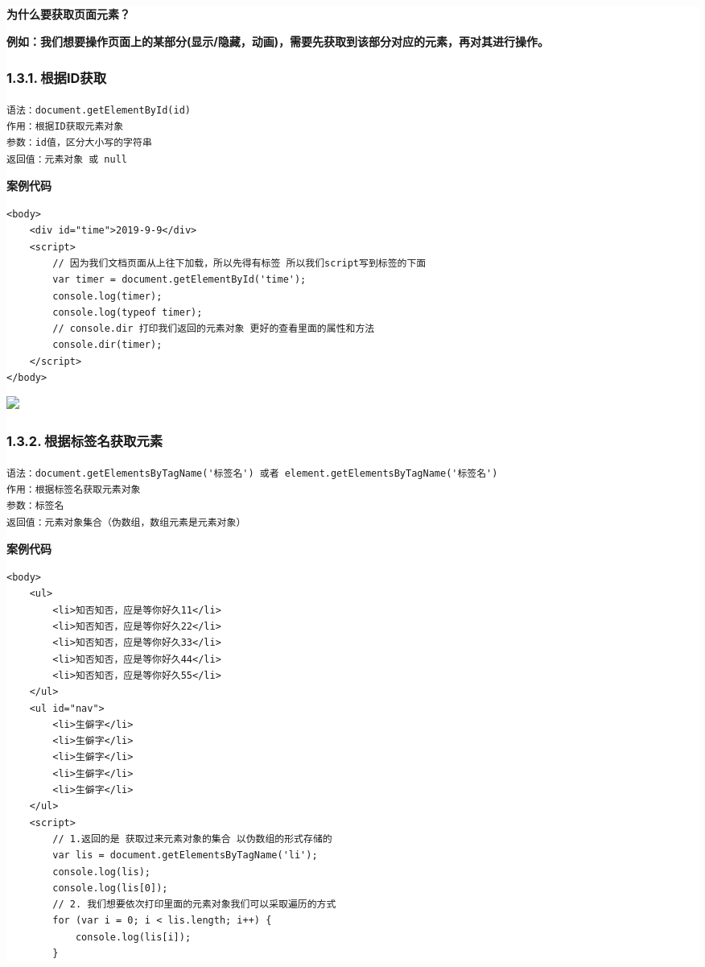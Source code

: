 **为什么要获取页面元素？**

**例如：我们想要操作页面上的某部分(显示/隐藏，动画)，需要先获取到该部分对应的元素，再对其进行操作。**

### 1.3.1. 根据ID获取

```
语法：document.getElementById(id)
作用：根据ID获取元素对象
参数：id值，区分大小写的字符串
返回值：元素对象 或 null
```

**案例代码**

```
<body>
    <div id="time">2019-9-9</div>
    <script>
        // 因为我们文档页面从上往下加载，所以先得有标签 所以我们script写到标签的下面
        var timer = document.getElementById('time');
        console.log(timer);
        console.log(typeof timer);
        // console.dir 打印我们返回的元素对象 更好的查看里面的属性和方法
        console.dir(timer);
    </script>
</body>
```

![](https://s2.loli.net/2024/06/13/srPCptxVckEZMWQ.png)

### 1.3.2. 根据标签名获取元素

```
语法：document.getElementsByTagName('标签名') 或者 element.getElementsByTagName('标签名') 
作用：根据标签名获取元素对象
参数：标签名
返回值：元素对象集合（伪数组，数组元素是元素对象）
```

**案例代码**

```
<body>
    <ul>
        <li>知否知否，应是等你好久11</li>
        <li>知否知否，应是等你好久22</li>
        <li>知否知否，应是等你好久33</li>
        <li>知否知否，应是等你好久44</li>
        <li>知否知否，应是等你好久55</li>
    </ul>
    <ul id="nav">
        <li>生僻字</li>
        <li>生僻字</li>
        <li>生僻字</li>
        <li>生僻字</li>
        <li>生僻字</li>
    </ul>
    <script>
        // 1.返回的是 获取过来元素对象的集合 以伪数组的形式存储的
        var lis = document.getElementsByTagName('li');
        console.log(lis);
        console.log(lis[0]);
        // 2. 我们想要依次打印里面的元素对象我们可以采取遍历的方式
        for (var i = 0; i < lis.length; i++) {
            console.log(lis[i]);
        }
```